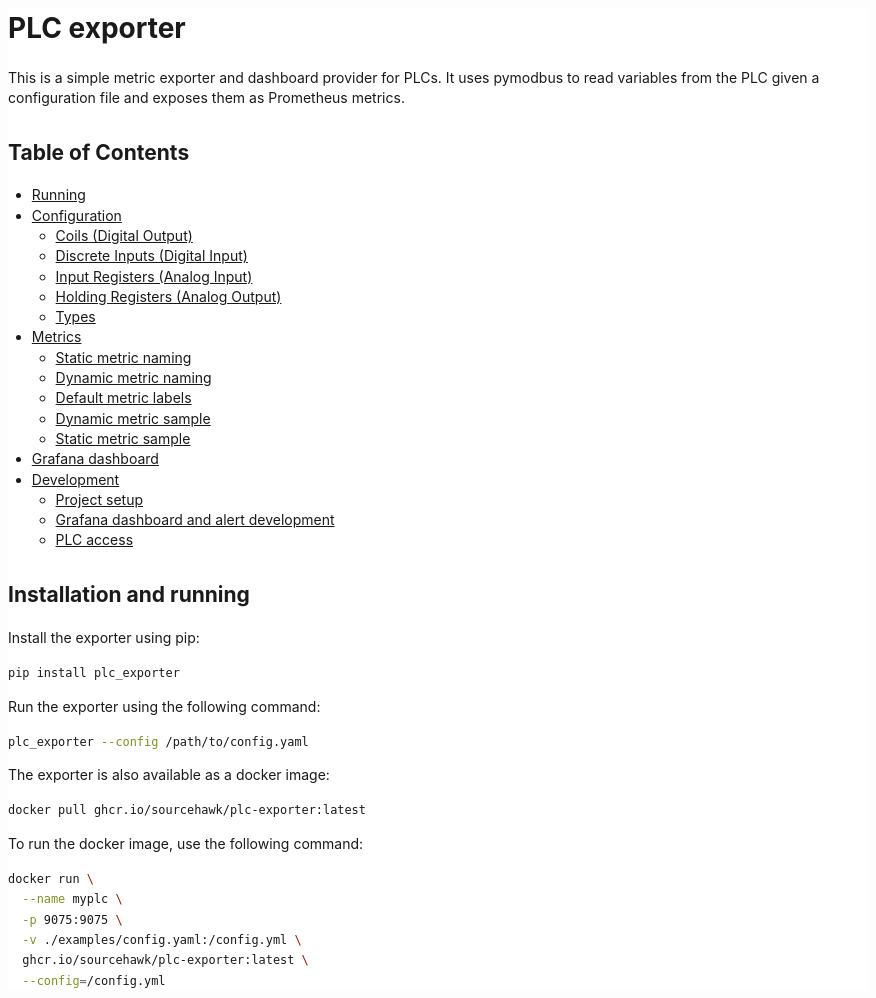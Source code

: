 # PLC exporter

This is a simple metric exporter and dashboard provider for PLCs. It uses pymodbus to read variables from the PLC given a configuration file and exposes them as Prometheus metrics.

## Table of Contents

- [Running](#installation-and-running)
- [Configuration](#configuration)
  - [Coils (Digital Output)](#coils-digital-output)
  - [Discrete Inputs (Digital Input)](#discrete-inputs-digital-input)
  - [Input Registers (Analog Input)](#input-registers-analog-input)
  - [Holding Registers (Analog Output)](#holding-registers-analog-output)
  - [Types](#types)
- [Metrics](#metrics)
  - [Static metric naming](#static-metric-naming)
  - [Dynamic metric naming](#dynamic-metric-naming)
  - [Default metric labels](#default-metric-labels)
  - [Dynamic metric sample](#dynamic-metric-sample)
  - [Static metric sample](#static-metric-sample)
- [Grafana dashboard](#grafana-dashboard)
- [Development](#development)
  - [Project setup](#project-setup)
  - [Grafana dashboard and alert development](#grafana-dashboard-and-alert-development)
  - [PLC access](#plc-access)

## Installation and running

Install the exporter using pip:

```bash
pip install plc_exporter
```

Run the exporter using the following command:

```bash
plc_exporter --config /path/to/config.yaml
```

The exporter is also available as a docker image:

```bash
docker pull ghcr.io/sourcehawk/plc-exporter:latest
```

To run the docker image, use the following command:

```bash
docker run \
  --name myplc \
  -p 9075:9075 \
  -v ./examples/config.yaml:/config.yml \
  ghcr.io/sourcehawk/plc-exporter:latest \
  --config=/config.yml
```

